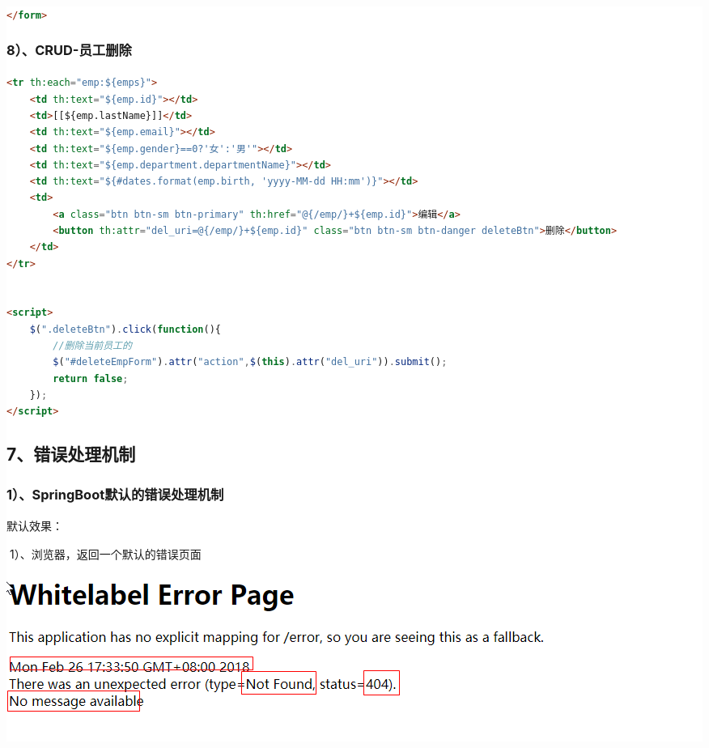 ~~~html
</form>
~~~

### 8）、CRUD-员工删除

~~~html
<tr th:each="emp:${emps}">
    <td th:text="${emp.id}"></td>
    <td>[[${emp.lastName}]]</td>
    <td th:text="${emp.email}"></td>
    <td th:text="${emp.gender}==0?'女':'男'"></td>
    <td th:text="${emp.department.departmentName}"></td>
    <td th:text="${#dates.format(emp.birth, 'yyyy-MM-dd HH:mm')}"></td>
    <td>
        <a class="btn btn-sm btn-primary" th:href="@{/emp/}+${emp.id}">编辑</a>
        <button th:attr="del_uri=@{/emp/}+${emp.id}" class="btn btn-sm btn-danger deleteBtn">删除</button>
    </td>
</tr>


<script>
    $(".deleteBtn").click(function(){
        //删除当前员工的
        $("#deleteEmpForm").attr("action",$(this).attr("del_uri")).submit();
        return false;
    });
</script>
~~~



## 7、错误处理机制

### 1）、SpringBoot默认的错误处理机制

默认效果：

​		1）、浏览器，返回一个默认的错误页面

![a](assets/搜狗截图20180226173408.png)
